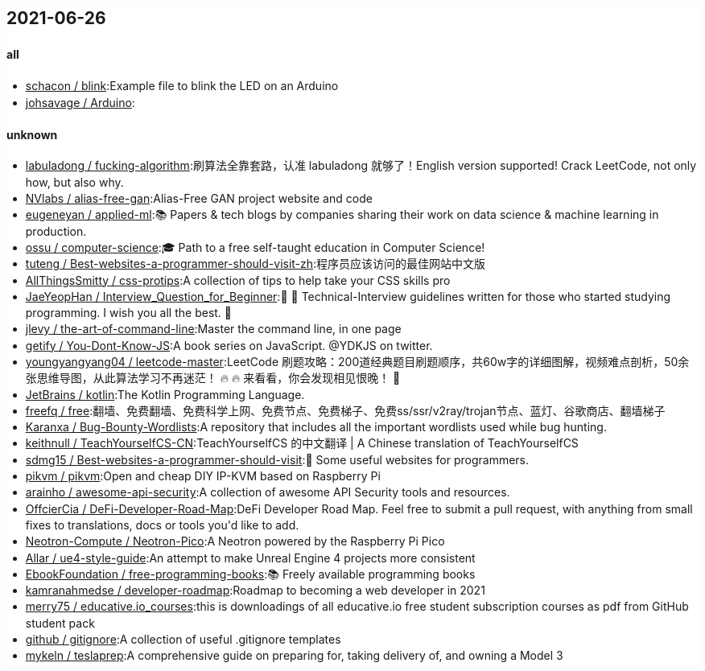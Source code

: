 ## 2021-06-26

#### all
* [schacon / blink](https://github.com/schacon/blink):Example file to blink the LED on an Arduino
* [johsavage / Arduino](https://github.com/johsavage/Arduino):

#### unknown
* [labuladong / fucking-algorithm](https://github.com/labuladong/fucking-algorithm):刷算法全靠套路，认准 labuladong 就够了！English version supported! Crack LeetCode, not only how, but also why.
* [NVlabs / alias-free-gan](https://github.com/NVlabs/alias-free-gan):Alias-Free GAN project website and code
* [eugeneyan / applied-ml](https://github.com/eugeneyan/applied-ml):📚 Papers & tech blogs by companies sharing their work on data science & machine learning in production.
* [ossu / computer-science](https://github.com/ossu/computer-science):🎓 Path to a free self-taught education in Computer Science!
* [tuteng / Best-websites-a-programmer-should-visit-zh](https://github.com/tuteng/Best-websites-a-programmer-should-visit-zh):程序员应该访问的最佳网站中文版
* [AllThingsSmitty / css-protips](https://github.com/AllThingsSmitty/css-protips):A collection of tips to help take your CSS skills pro
* [JaeYeopHan / Interview_Question_for_Beginner](https://github.com/JaeYeopHan/Interview_Question_for_Beginner):👦 👧 Technical-Interview guidelines written for those who started studying programming. I wish you all the best. 👾
* [jlevy / the-art-of-command-line](https://github.com/jlevy/the-art-of-command-line):Master the command line, in one page
* [getify / You-Dont-Know-JS](https://github.com/getify/You-Dont-Know-JS):A book series on JavaScript. @YDKJS on twitter.
* [youngyangyang04 / leetcode-master](https://github.com/youngyangyang04/leetcode-master):LeetCode 刷题攻略：200道经典题目刷题顺序，共60w字的详细图解，视频难点剖析，50余张思维导图，从此算法学习不再迷茫！ 🔥 🔥 来看看，你会发现相见恨晚！ 🚀
* [JetBrains / kotlin](https://github.com/JetBrains/kotlin):The Kotlin Programming Language.
* [freefq / free](https://github.com/freefq/free):翻墙、免费翻墙、免费科学上网、免费节点、免费梯子、免费ss/ssr/v2ray/trojan节点、蓝灯、谷歌商店、翻墙梯子
* [Karanxa / Bug-Bounty-Wordlists](https://github.com/Karanxa/Bug-Bounty-Wordlists):A repository that includes all the important wordlists used while bug hunting.
* [keithnull / TeachYourselfCS-CN](https://github.com/keithnull/TeachYourselfCS-CN):TeachYourselfCS 的中文翻译 | A Chinese translation of TeachYourselfCS
* [sdmg15 / Best-websites-a-programmer-should-visit](https://github.com/sdmg15/Best-websites-a-programmer-should-visit):🔗 Some useful websites for programmers.
* [pikvm / pikvm](https://github.com/pikvm/pikvm):Open and cheap DIY IP-KVM based on Raspberry Pi
* [arainho / awesome-api-security](https://github.com/arainho/awesome-api-security):A collection of awesome API Security tools and resources.
* [OffcierCia / DeFi-Developer-Road-Map](https://github.com/OffcierCia/DeFi-Developer-Road-Map):DeFi Developer Road Map. Feel free to submit a pull request, with anything from small fixes to translations, docs or tools you'd like to add.
* [Neotron-Compute / Neotron-Pico](https://github.com/Neotron-Compute/Neotron-Pico):A Neotron powered by the Raspberry Pi Pico
* [Allar / ue4-style-guide](https://github.com/Allar/ue4-style-guide):An attempt to make Unreal Engine 4 projects more consistent
* [EbookFoundation / free-programming-books](https://github.com/EbookFoundation/free-programming-books):📚 Freely available programming books
* [kamranahmedse / developer-roadmap](https://github.com/kamranahmedse/developer-roadmap):Roadmap to becoming a web developer in 2021
* [merry75 / educative.io_courses](https://github.com/merry75/educative.io_courses):this is downloadings of all educative.io free student subscription courses as pdf from GitHub student pack
* [github / gitignore](https://github.com/github/gitignore):A collection of useful .gitignore templates
* [mykeln / teslaprep](https://github.com/mykeln/teslaprep):A comprehensive guide on preparing for, taking delivery of, and owning a Model 3
